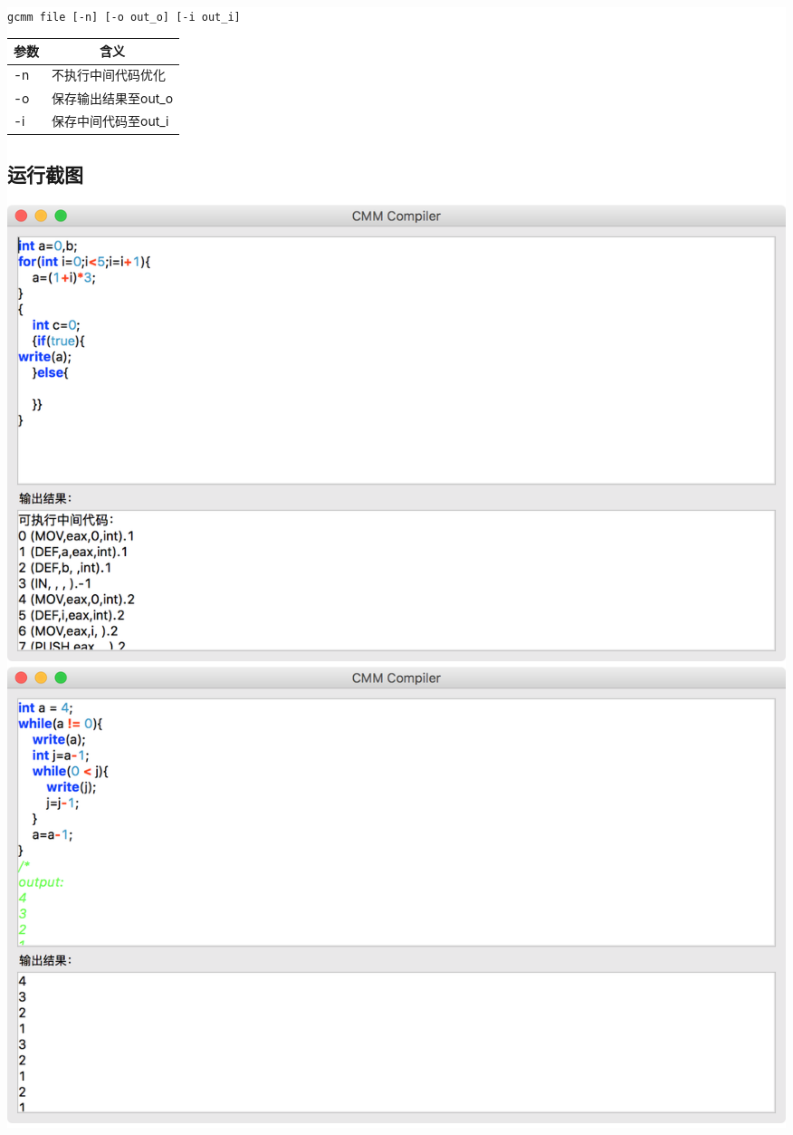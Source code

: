 `gcmm file [-n] [-o out_o] [-i out_i]`

参数 | 含义
---|---
-n | 不执行中间代码优化
-o | 保存输出结果至out_o
-i | 保存中间代码至out_i

## 运行截图
![image](img/1.png)
![image](img/2.png)